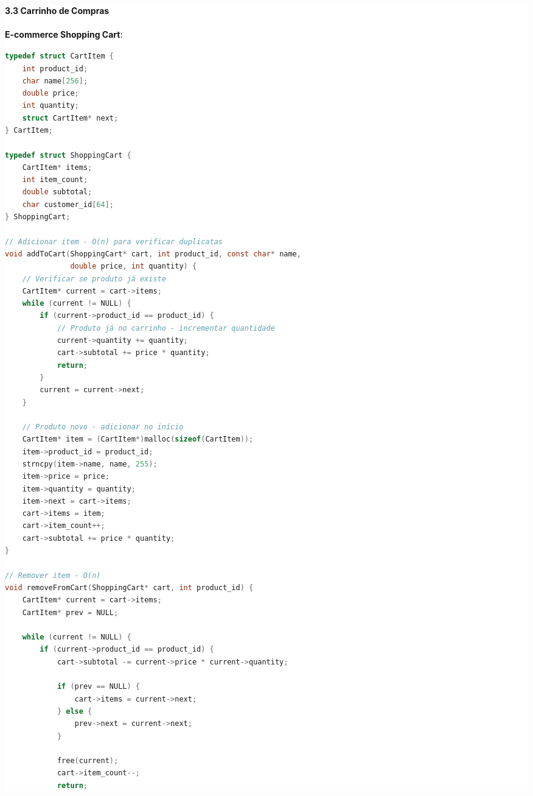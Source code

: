 #### 3.3 Carrinho de Compras

**E-commerce Shopping Cart**:
```c
typedef struct CartItem {
    int product_id;
    char name[256];
    double price;
    int quantity;
    struct CartItem* next;
} CartItem;

typedef struct ShoppingCart {
    CartItem* items;
    int item_count;
    double subtotal;
    char customer_id[64];
} ShoppingCart;

// Adicionar item - O(n) para verificar duplicatas
void addToCart(ShoppingCart* cart, int product_id, const char* name, 
               double price, int quantity) {
    // Verificar se produto já existe
    CartItem* current = cart->items;
    while (current != NULL) {
        if (current->product_id == product_id) {
            // Produto já no carrinho - incrementar quantidade
            current->quantity += quantity;
            cart->subtotal += price * quantity;
            return;
        }
        current = current->next;
    }
    
    // Produto novo - adicionar no início
    CartItem* item = (CartItem*)malloc(sizeof(CartItem));
    item->product_id = product_id;
    strncpy(item->name, name, 255);
    item->price = price;
    item->quantity = quantity;
    item->next = cart->items;
    cart->items = item;
    cart->item_count++;
    cart->subtotal += price * quantity;
}

// Remover item - O(n)
void removeFromCart(ShoppingCart* cart, int product_id) {
    CartItem* current = cart->items;
    CartItem* prev = NULL;
    
    while (current != NULL) {
        if (current->product_id == product_id) {
            cart->subtotal -= current->price * current->quantity;
            
            if (prev == NULL) {
                cart->items = current->next;
            } else {
                prev->next = current->next;
            }
            
            free(current);
            cart->item_count--;
            return;
```